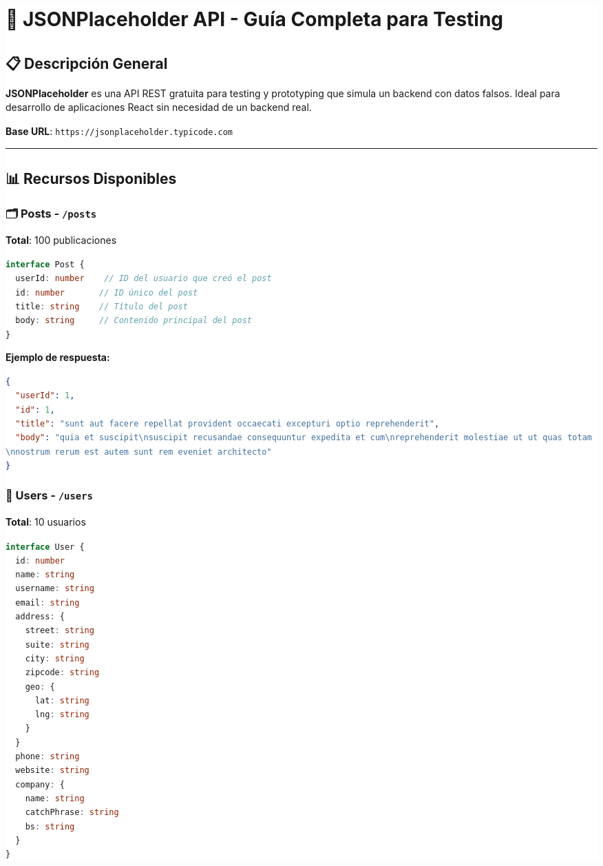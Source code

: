 # 🚀 JSONPlaceholder API - Guía Completa para Testing

## 📋 Descripción General

**JSONPlaceholder** es una API REST gratuita para testing y prototyping que simula un backend con datos falsos. Ideal para desarrollo de aplicaciones React sin necesidad de un backend real.

**Base URL**: `https://jsonplaceholder.typicode.com`

---

## 📊 Recursos Disponibles

### 🗂️ Posts - `/posts`
**Total**: 100 publicaciones

```typescript
interface Post {
  userId: number    // ID del usuario que creó el post
  id: number       // ID único del post
  title: string    // Título del post
  body: string     // Contenido principal del post
}
```

**Ejemplo de respuesta:**
```json
{
  "userId": 1,
  "id": 1,
  "title": "sunt aut facere repellat provident occaecati excepturi optio reprehenderit",
  "body": "quia et suscipit\nsuscipit recusandae consequuntur expedita et cum\nreprehenderit molestiae ut ut quas totam\nnostrum rerum est autem sunt rem eveniet architecto"
}
```

### 👥 Users - `/users`
**Total**: 10 usuarios

```typescript
interface User {
  id: number
  name: string
  username: string
  email: string
  address: {
    street: string
    suite: string
    city: string
    zipcode: string
    geo: {
      lat: string
      lng: string
    }
  }
  phone: string
  website: string
  company: {
    name: string
    catchPhrase: string
    bs: string
  }
}
```